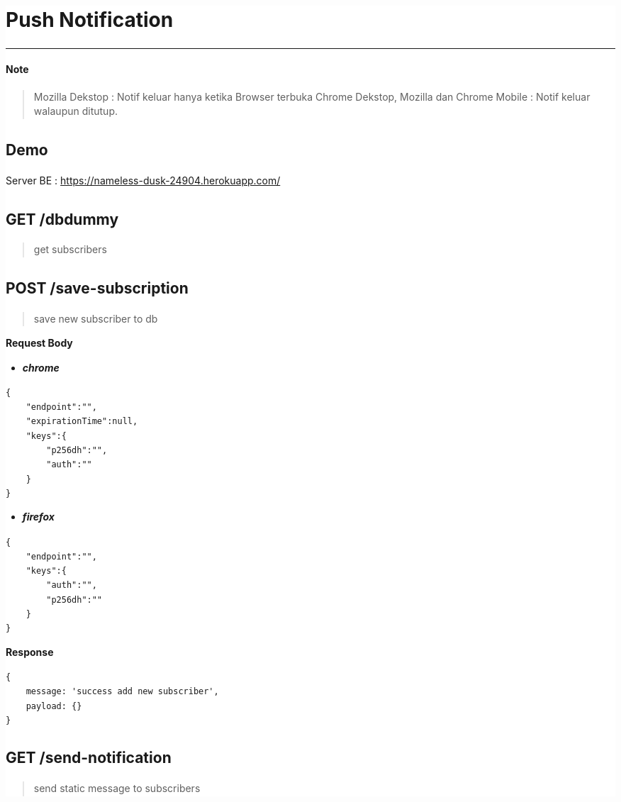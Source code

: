 # Push Notification
---

#### Note
> Mozilla Dekstop : Notif keluar hanya ketika Browser terbuka
> Chrome Dekstop, Mozilla dan Chrome Mobile : Notif keluar walaupun ditutup.

## Demo 

Server BE : https://nameless-dusk-24904.herokuapp.com/
## GET /dbdummy
> get subscribers

## POST /save-subscription
> save new subscriber to db

**Request Body**
- ***chrome***
```
{
    "endpoint":"",
    "expirationTime":null,
    "keys":{
        "p256dh":"",
        "auth":""
    }
}
```
- ***firefox***
```
{
    "endpoint":"",
    "keys":{
        "auth":"",
        "p256dh":""
    }
}
```

**Response**
```
{ 
    message: 'success add new subscriber', 
    payload: {}
}
```

## GET /send-notification
> send static message to subscribers
